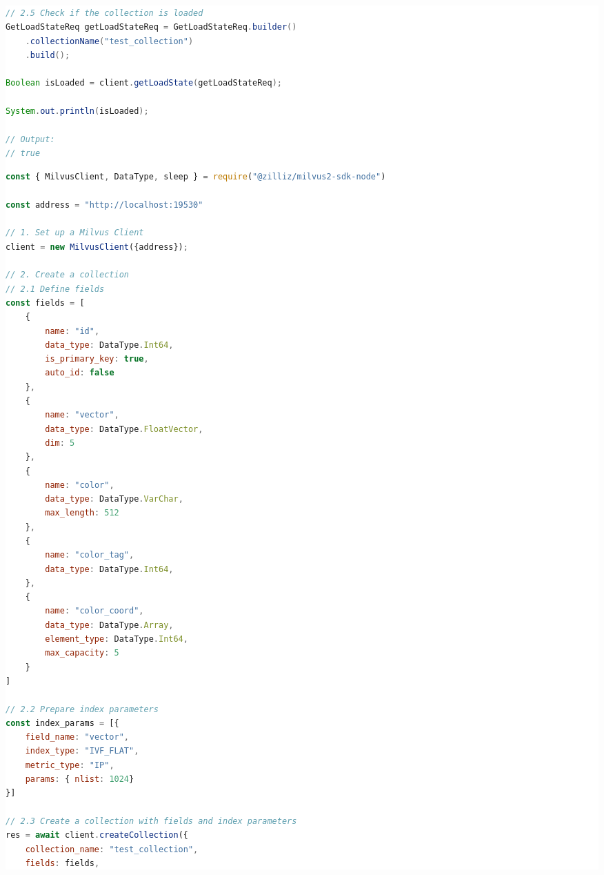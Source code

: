 ```java
// 2.5 Check if the collection is loaded
GetLoadStateReq getLoadStateReq = GetLoadStateReq.builder()
    .collectionName("test_collection")
    .build();

Boolean isLoaded = client.getLoadState(getLoadStateReq);

System.out.println(isLoaded);

// Output:
// true
```

```javascript
const { MilvusClient, DataType, sleep } = require("@zilliz/milvus2-sdk-node")

const address = "http://localhost:19530"

// 1. Set up a Milvus Client
client = new MilvusClient({address}); 

// 2. Create a collection
// 2.1 Define fields
const fields = [
    {
        name: "id",
        data_type: DataType.Int64,
        is_primary_key: true,
        auto_id: false
    },
    {
        name: "vector",
        data_type: DataType.FloatVector,
        dim: 5
    },
    {
        name: "color",
        data_type: DataType.VarChar,
        max_length: 512
    },
    {
        name: "color_tag",
        data_type: DataType.Int64,
    },
    {
        name: "color_coord",
        data_type: DataType.Array,
        element_type: DataType.Int64,
        max_capacity: 5
    }
]

// 2.2 Prepare index parameters
const index_params = [{
    field_name: "vector",
    index_type: "IVF_FLAT",
    metric_type: "IP",
    params: { nlist: 1024}
}]

// 2.3 Create a collection with fields and index parameters
res = await client.createCollection({
    collection_name: "test_collection",
    fields: fields, 
```